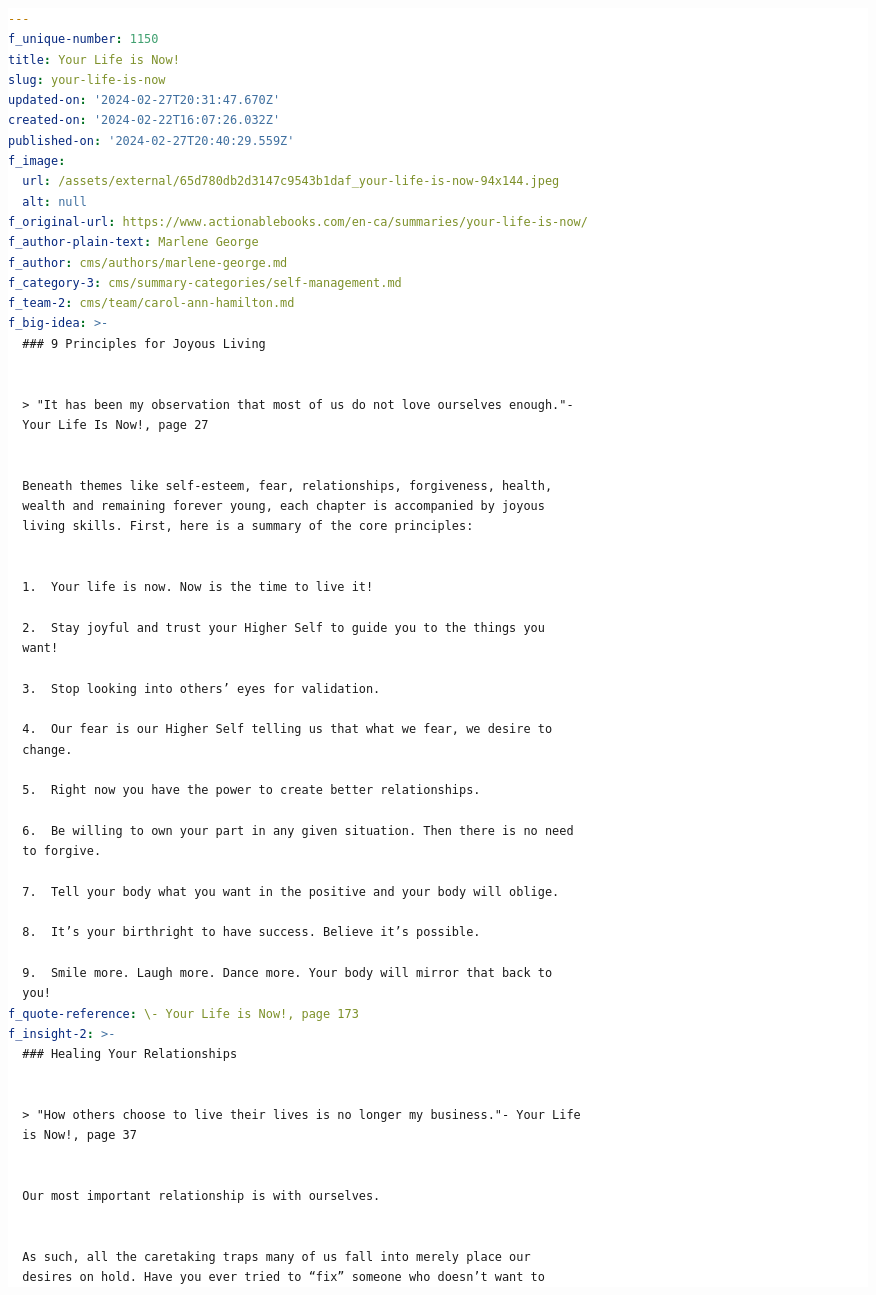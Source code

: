 ```yaml
---
f_unique-number: 1150
title: Your Life is Now!
slug: your-life-is-now
updated-on: '2024-02-27T20:31:47.670Z'
created-on: '2024-02-22T16:07:26.032Z'
published-on: '2024-02-27T20:40:29.559Z'
f_image:
  url: /assets/external/65d780db2d3147c9543b1daf_your-life-is-now-94x144.jpeg
  alt: null
f_original-url: https://www.actionablebooks.com/en-ca/summaries/your-life-is-now/
f_author-plain-text: Marlene George
f_author: cms/authors/marlene-george.md
f_category-3: cms/summary-categories/self-management.md
f_team-2: cms/team/carol-ann-hamilton.md
f_big-idea: >-
  ### 9 Principles for Joyous Living


  > "It has been my observation that most of us do not love ourselves enough."-
  Your Life Is Now!, page 27


  Beneath themes like self-esteem, fear, relationships, forgiveness, health,
  wealth and remaining forever young, each chapter is accompanied by joyous
  living skills. First, here is a summary of the core principles:


  1.  Your life is now. Now is the time to live it!

  2.  Stay joyful and trust your Higher Self to guide you to the things you
  want!

  3.  Stop looking into others’ eyes for validation.

  4.  Our fear is our Higher Self telling us that what we fear, we desire to
  change.

  5.  Right now you have the power to create better relationships.

  6.  Be willing to own your part in any given situation. Then there is no need
  to forgive.

  7.  Tell your body what you want in the positive and your body will oblige.

  8.  It’s your birthright to have success. Believe it’s possible.

  9.  Smile more. Laugh more. Dance more. Your body will mirror that back to
  you!
f_quote-reference: \- Your Life is Now!, page 173
f_insight-2: >-
  ### Healing Your Relationships


  > "How others choose to live their lives is no longer my business."- Your Life
  is Now!, page 37


  Our most important relationship is with ourselves.


  As such, all the caretaking traps many of us fall into merely place our
  desires on hold. Have you ever tried to “fix” someone who doesn’t want to
```